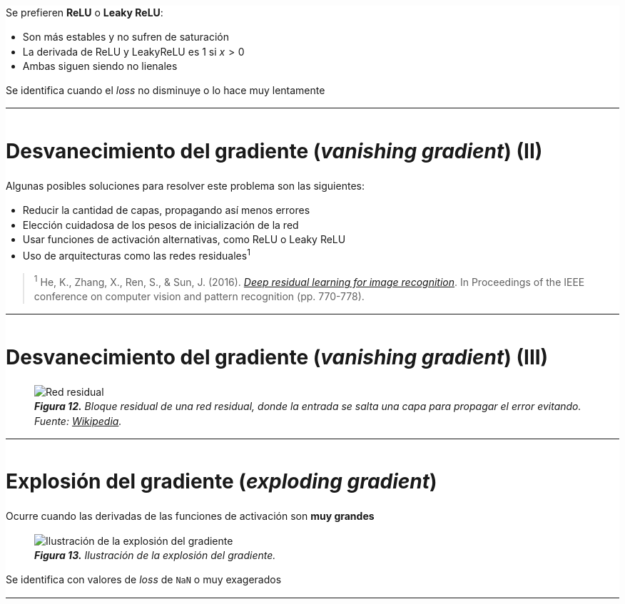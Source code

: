 Se prefieren **ReLU** o **Leaky ReLU**:

- Son más estables y no sufren de saturación
- La derivada de ReLU y LeakyReLU es 1 si $x > 0$
- Ambas siguen siendo no lienales

</div>
</div>

Se identifica cuando el _loss_ no disminuye o lo hace muy lentamente

---

# Desvanecimiento del gradiente (_vanishing gradient_) (II)

Algunas posibles soluciones para resolver este problema son las siguientes:

- Reducir la cantidad de capas, propagando así menos errores
- Elección cuidadosa de los pesos de inicialización de la red
- Usar funciones de activación alternativas, como ReLU o Leaky ReLU
- Uso de arquitecturas como las redes residuales<sup>1</sup>

> <sup>1</sup> He, K., Zhang, X., Ren, S., & Sun, J. (2016). [_Deep residual learning for image recognition_](https://openaccess.thecvf.com/content_cvpr_2016/html/He_Deep_Residual_Learning_CVPR_2016_paper.html). In Proceedings of the IEEE conference on computer vision and pattern recognition (pp. 770-778).

---

# Desvanecimiento del gradiente (_vanishing gradient_) (III)

<figure class="image">
  <img src="https://upload.wikimedia.org/wikipedia/commons/b/ba/ResBlock.png" alt="Red residual" width="60%"/>
  <figcaption><em><strong>Figura 12.</strong> Bloque residual de una red residual, donde la entrada se salta una capa para propagar el error evitando. Fuente: <a href="https://es.wikipedia.org/wiki/Red_neuronal_residual">Wikipedia</a>.</em></figcaption>
</figure>

---

# Explosión del gradiente (_exploding gradient_)

Ocurre cuando las derivadas de las funciones de activación son **muy grandes**

<figure class="image">
  <img src="images/exploding-gradient.png" alt="Ilustración de la explosión del gradiente" width="60%"/>
  <figcaption><em><strong>Figura 13.</strong> Ilustración de la explosión del gradiente.</em></figcaption>
</figure>

Se identifica con valores de _loss_ de `NaN` o muy exagerados

---